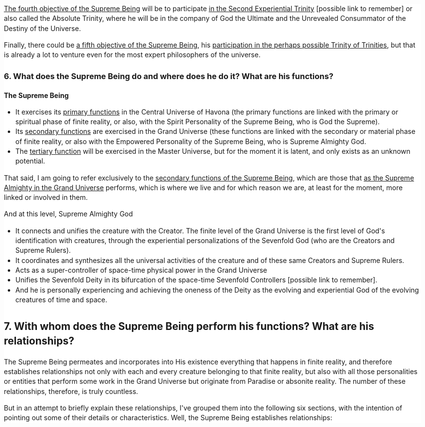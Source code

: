 <ins>The fourth objective of the Supreme Being</ins> will be to participate <ins>in the Second Experiential Trinity</ins> [possible link to remember] or also called the Absolute Trinity, where he will be in the company of God the Ultimate and the Unrevealed Consummator of the Destiny of the Universe.

 Finally, there could be <ins>a fifth objective of the Supreme Being</ins>, his <ins>participation in the perhaps possible Trinity of Trinities</ins>, but that is already a lot to venture even for the most expert philosophers of the universe.

### 6. What does the Supreme Being do and where does he do it? What are his functions?

**The Supreme Being**
- It exercises its <ins>primary functions</ins> in the Central Universe of Havona (the primary functions are linked with the primary or spiritual phase of finite reality, or also, with the Spirit Personality of the Supreme Being, who is God the Supreme).
- Its <ins>secondary functions</ins> are exercised in the Grand Universe (these functions are linked with the secondary or material phase of finite reality, or also with the Empowered Personality of the Supreme Being, who is Supreme Almighty God.
- The <ins>tertiary function</ins> will be exercised in the Master Universe, but for the moment it is latent, and only exists as an unknown potential.

That said, I am going to refer exclusively to the <ins>secondary functions of the Supreme Being</ins>, which are those that <ins>as the Supreme Almighty in the Grand Universe</ins> performs, which is where we live and for which reason we are, at least for the moment, more linked or involved in them.

And at this level, Supreme Almighty God

- It connects and unifies the creature with the Creator. The finite level of the Grand Universe is the first level of God's identification with creatures, through the experiential personalizations of the Sevenfold God (who are the Creators and Supreme Rulers).
- It coordinates and synthesizes all the universal activities of the creature and of these same Creators and Supreme Rulers.
- Acts as a super-controller of space-time physical power in the Grand Universe
- Unifies the Sevenfold Deity in its bifurcation of the space-time Sevenfold Controllers [possible link to remember].
- And he is personally experiencing and achieving the oneness of the Deity as the evolving and experiential God of the evolving creatures of time and space.


## 7. With whom does the Supreme Being perform his functions? What are his relationships?

The Supreme Being permeates and incorporates into His existence everything that happens in finite reality, and therefore establishes relationships not only with each and every creature belonging to that finite reality, but also with all those personalities or entities that perform some work in the Grand Universe but originate from Paradise or absonite reality. The number of these relationships, therefore, is truly countless.

But in an attempt to briefly explain these relationships, I've grouped them into the following six sections, with the intention of pointing out some of their details or characteristics. Well, the Supreme Being establishes relationships:

